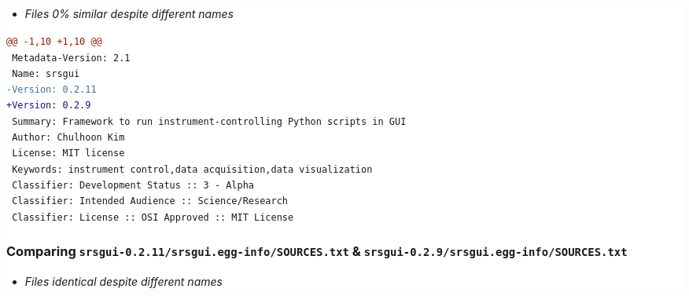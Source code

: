  * *Files 0% similar despite different names*

```diff
@@ -1,10 +1,10 @@
 Metadata-Version: 2.1
 Name: srsgui
-Version: 0.2.11
+Version: 0.2.9
 Summary: Framework to run instrument-controlling Python scripts in GUI
 Author: Chulhoon Kim
 License: MIT license
 Keywords: instrument control,data acquisition,data visualization
 Classifier: Development Status :: 3 - Alpha
 Classifier: Intended Audience :: Science/Research
 Classifier: License :: OSI Approved :: MIT License
```

### Comparing `srsgui-0.2.11/srsgui.egg-info/SOURCES.txt` & `srsgui-0.2.9/srsgui.egg-info/SOURCES.txt`

 * *Files identical despite different names*

